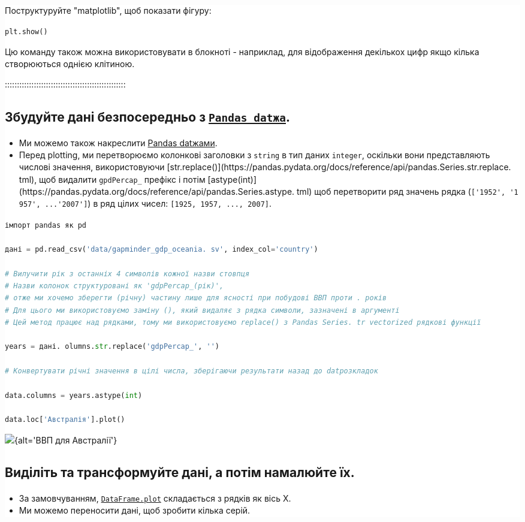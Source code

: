 Поструктуруйте "matplotlib", щоб показати фігуру:

```python
plt.show()
```

Цю команду також можна використовувати в блокноті - наприклад, для відображення декількох цифр
якщо кілька створюються однією клітиною.

::::::::::::::::::::::::::::::::::::::::::::::::::

## Збудуйте дані безпосередньо з [`Pandas datжа`](https://pandas.pydata.org/pandas-docs/stable/reference/api/pandas.DataFrame.html).

- Ми можемо також накреслити [Pandas datжами](https://pandas.pydata.org/pandas-docs/stable/generated/pandas.DataFrame.html).
- Перед plotting, ми перетворюємо колонкові заголовки з `string` в тип даних `integer`, оскільки вони представляють числові значення,
  використовуючи [str.replace()](https\://pandas.pydata.org/docs/reference/api/pandas.Series.str.replace. tml), щоб видалити `gpdPercap_`
  префікс і потім [astype(int)](https\://pandas.pydata.org/docs/reference/api/pandas.Series.astype. tml)
  щоб перетворити ряд значень рядка (`['1952', '1957', ...'2007']`) в ряд цілих чисел: `[1925, 1957, ..., 2007]`.

```python
імпорт pandas як pd

дані = pd.read_csv('data/gapminder_gdp_oceania. sv', index_col='country')

# Вилучити рік з останніх 4 символів кожної назви стовпця
# Назви колонок структуровані як 'gdpPercap_(рік)', 
# отже ми хочемо зберегти (річну) частину лише для ясності при побудові ВВП проти . років
# Для цього ми використовуємо заміну (), який видаляє з рядка символи, зазначені в аргументі
# Цей метод працює над рядками, тому ми використовуємо replace() з Pandas Series. tr vectorized рядкові функції

years = дані. olumns.str.replace('gdpPercap_', '')

# Конвертувати річні значення в цілі числа, зберігаючи результати назад до datрозкладок

data.columns = years.astype(int)

data.loc['Австралія'].plot()
```

![](fig/9_gdp_australia.svg){alt='ВВП для Австралії'}

## Виділіть та трансформуйте дані, а потім намалюйте їх.

- За замовчуванням, [`DataFrame.plot`](https://pandas.pydata.org/pandas-docs/stable/generated/pandas.DataFrame.plot.html#pandas.DataFraFrame.plot) складається з рядків як вісь X.
- Ми можемо переносити дані, щоб зробити кілька серій.
